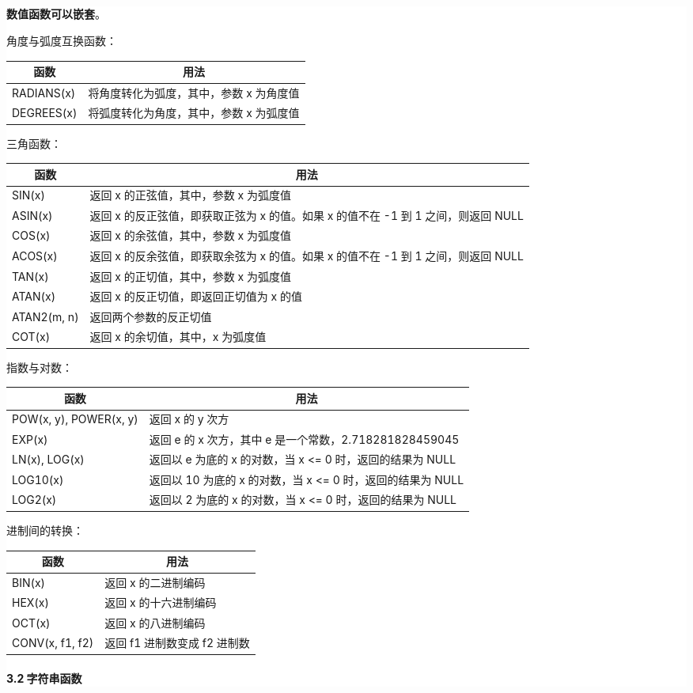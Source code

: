 **数值函数可以嵌套**。

角度与弧度互换函数：

| 函数       | 用法                                    |
| ---------- | --------------------------------------- |
| RADIANS(x) | 将角度转化为弧度，其中，参数 x 为角度值 |
| DEGREES(x) | 将弧度转化为角度，其中，参数 x 为弧度值 |

三角函数：

| 函数        | 用法                                                         |
| ----------- | ------------------------------------------------------------ |
| SIN(x)      | 返回 x 的正弦值，其中，参数 x 为弧度值                       |
| ASIN(x)     | 返回 x 的反正弦值，即获取正弦为 x 的值。如果 x 的值不在 -1 到 1 之间，则返回 NULL |
| COS(x)      | 返回 x 的余弦值，其中，参数 x 为弧度值                       |
| ACOS(x)     | 返回 x 的反余弦值，即获取余弦为 x 的值。如果 x 的值不在 -1 到 1 之间，则返回 NULL |
| TAN(x)      | 返回 x 的正切值，其中，参数 x 为弧度值                       |
| ATAN(x)     | 返回 x 的反正切值，即返回正切值为 x 的值                     |
| ATAN2(m, n) | 返回两个参数的反正切值                                       |
| COT(x)      | 返回 x 的余切值，其中，x 为弧度值                            |

指数与对数：

| 函数                   | 用法                                                       |
| ---------------------- | ---------------------------------------------------------- |
| POW(x, y), POWER(x, y) | 返回 x 的 y 次方                                           |
| EXP(x)                 | 返回 e 的 x 次方，其中 e 是一个常数，2.718281828459045     |
| LN(x), LOG(x)          | 返回以 e 为底的 x 的对数，当 x <= 0 时，返回的结果为 NULL  |
| LOG10(x)               | 返回以 10 为底的 x 的对数，当 x <= 0 时，返回的结果为 NULL |
| LOG2(x)                | 返回以 2 为底的 x 的对数，当 x <= 0 时，返回的结果为 NULL  |

进制间的转换：

| 函数            | 用法                         |
| --------------- | ---------------------------- |
| BIN(x)          | 返回 x 的二进制编码          |
| HEX(x)          | 返回 x 的十六进制编码        |
| OCT(x)          | 返回 x 的八进制编码          |
| CONV(x, f1, f2) | 返回 f1 进制数变成 f2 进制数 |

#### 3.2 字符串函数
